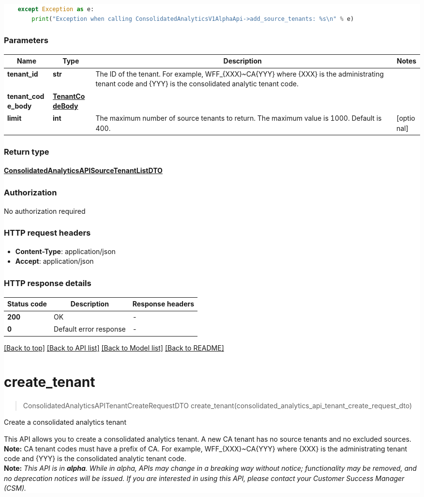 ```python
    except Exception as e:
        print("Exception when calling ConsolidatedAnalyticsV1AlphaApi->add_source_tenants: %s\n" % e)
```



### Parameters


Name | Type | Description  | Notes
------------- | ------------- | ------------- | -------------
 **tenant_id** | **str**| The ID of the tenant. For example, WFF_{XXX}~CA{YYY} where {XXX} is the administrating tenant code and {YYY}  is the consolidated analytic tenant code. | 
 **tenant_code_body** | [**TenantCodeBody**](TenantCodeBody.md)|  | 
 **limit** | **int**| The maximum number of source tenants to return. The maximum value is 1000. Default is 400. | [optional] 

### Return type

[**ConsolidatedAnalyticsAPISourceTenantListDTO**](ConsolidatedAnalyticsAPISourceTenantListDTO.md)

### Authorization

No authorization required

### HTTP request headers

 - **Content-Type**: application/json
 - **Accept**: application/json

### HTTP response details

| Status code | Description | Response headers |
|-------------|-------------|------------------|
**200** | OK |  -  |
**0** | Default error response |  -  |

[[Back to top]](#) [[Back to API list]](../README.md#documentation-for-api-endpoints) [[Back to Model list]](../README.md#documentation-for-models) [[Back to README]](../README.md)

# **create_tenant**
> ConsolidatedAnalyticsAPITenantCreateRequestDTO create_tenant(consolidated_analytics_api_tenant_create_request_dto)

Create a consolidated analytics tenant

This API allows you to create a consolidated analytics tenant.   A new CA tenant has no source tenants and no excluded sources.   **Note:** CA tenant codes must have a prefix of CA. For example, WFF_{XXX}~CA{YYY} where {XXX} is the administrating tenant code and {YYY}  is the consolidated analytic tenant code.   <br>**Note:** <em>This API is in **alpha**. While in alpha, APIs may change in a breaking way without notice; functionality may be removed, and no deprecation notices will be issued.  If you are interested in using this API, please contact your Customer Success Manager (CSM).</em>

